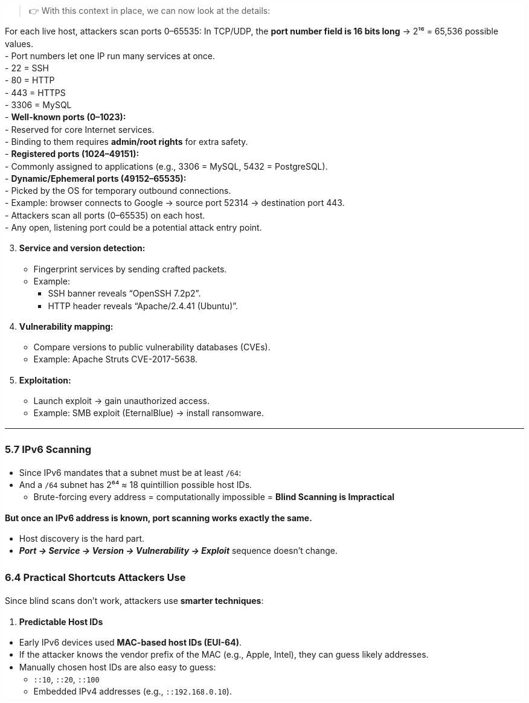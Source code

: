 >👉 With this context in place, we can now look at the details:  

For each live host, attackers scan ports 0–65535:
    In TCP/UDP, the **port number field is 16 bits long** → 2¹⁶ = 65,536 possible values.  
    - Port numbers let one IP run many services at once.  
      - 22 = SSH  
      - 80 = HTTP  
      - 443 = HTTPS  
      - 3306 = MySQL  
    - **Well-known ports (0–1023):**  
      - Reserved for core Internet services.  
      - Binding to them requires **admin/root rights** for extra safety.  
    - **Registered ports (1024–49151):**  
      - Commonly assigned to applications (e.g., 3306 = MySQL, 5432 = PostgreSQL).  
    - **Dynamic/Ephemeral ports (49152–65535):**  
      - Picked by the OS for temporary outbound connections.  
      - Example: browser connects to Google → source port 52314 → destination port 443.  
    - Attackers scan all ports (0–65535) on each host.  
    - Any open, listening port could be a potential attack entry point.
    
3. **Service and version detection:**  
   - Fingerprint services by sending crafted packets.  
   - Example:  
     - SSH banner reveals “OpenSSH 7.2p2”.  
     - HTTP header reveals “Apache/2.4.41 (Ubuntu)”.  

4. **Vulnerability mapping:**  
   - Compare versions to public vulnerability databases (CVEs).  
   - Example: Apache Struts CVE-2017-5638.  

5. **Exploitation:**  
   - Launch exploit → gain unauthorized access.  
   - Example: SMB exploit (EternalBlue) → install ransomware.  

---

### 5.7 IPv6 Scanning
- Since IPv6 mandates that a subnet must be at least `/64`:
- And a `/64` subnet has 2⁶⁴ ≈ 18 quintillion possible host IDs.  
  - Brute-forcing every address = computationally impossible = **Blind Scanning is Impractical**

**But once an IPv6 address is known, port scanning works exactly the same.**  
- Host discovery is the hard part.  
- ***Port → Service → Version → Vulnerability → Exploit*** sequence doesn’t change.

### 6.4 Practical Shortcuts Attackers Use

Since blind scans don’t work, attackers use **smarter techniques**:

1. **Predictable Host IDs**
 - Early IPv6 devices used **MAC-based host IDs (EUI-64)**.  
 - If the attacker knows the vendor prefix of the MAC (e.g., Apple, Intel), they can guess likely addresses.  
 - Manually chosen host IDs are also easy to guess:
   - `::10`, `::20`, `::100`  
   - Embedded IPv4 addresses (e.g., `::192.168.0.10`).  
